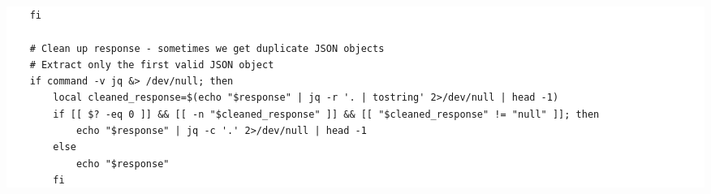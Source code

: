 ```shellscript
    fi
    
    # Clean up response - sometimes we get duplicate JSON objects
    # Extract only the first valid JSON object
    if command -v jq &> /dev/null; then
        local cleaned_response=$(echo "$response" | jq -r '. | tostring' 2>/dev/null | head -1)
        if [[ $? -eq 0 ]] && [[ -n "$cleaned_response" ]] && [[ "$cleaned_response" != "null" ]]; then
            echo "$response" | jq -c '.' 2>/dev/null | head -1
        else
            echo "$response"
        fi
